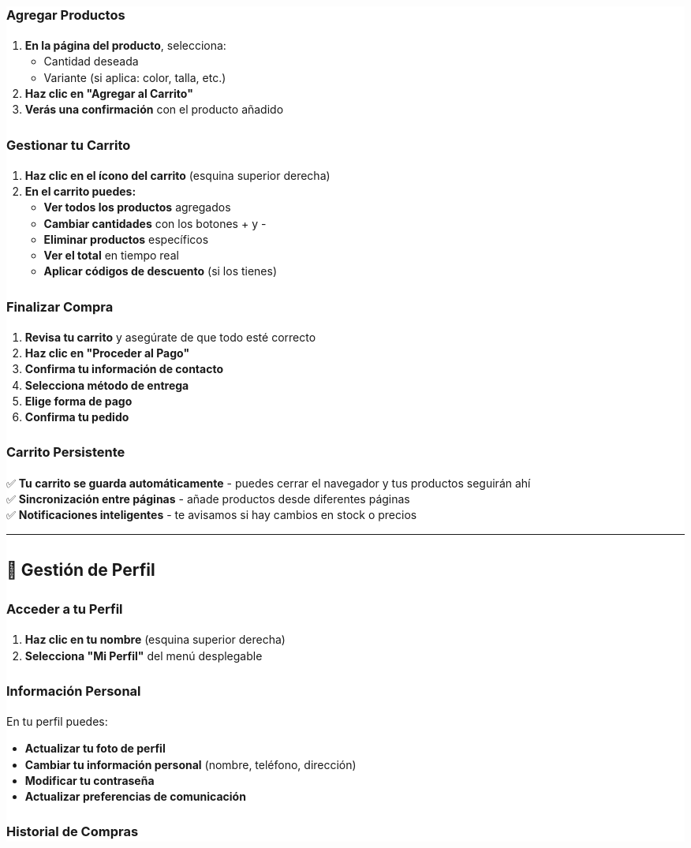 ### Agregar Productos

1. **En la página del producto**, selecciona:
   - Cantidad deseada
   - Variante (si aplica: color, talla, etc.)
2. **Haz clic en "Agregar al Carrito"**
3. **Verás una confirmación** con el producto añadido

### Gestionar tu Carrito

1. **Haz clic en el ícono del carrito** (esquina superior derecha)
2. **En el carrito puedes:**
   - **Ver todos los productos** agregados
   - **Cambiar cantidades** con los botones + y -
   - **Eliminar productos** específicos
   - **Ver el total** en tiempo real
   - **Aplicar códigos de descuento** (si los tienes)

### Finalizar Compra

1. **Revisa tu carrito** y asegúrate de que todo esté correcto
2. **Haz clic en "Proceder al Pago"**
3. **Confirma tu información de contacto**
4. **Selecciona método de entrega**
5. **Elige forma de pago**
6. **Confirma tu pedido**

### Carrito Persistente

✅ **Tu carrito se guarda automáticamente** - puedes cerrar el navegador y tus productos seguirán ahí  
✅ **Sincronización entre páginas** - añade productos desde diferentes páginas  
✅ **Notificaciones inteligentes** - te avisamos si hay cambios en stock o precios

---

## 👤 Gestión de Perfil

### Acceder a tu Perfil

1. **Haz clic en tu nombre** (esquina superior derecha)
2. **Selecciona "Mi Perfil"** del menú desplegable

### Información Personal

En tu perfil puedes:
- **Actualizar tu foto de perfil**
- **Cambiar tu información personal** (nombre, teléfono, dirección)
- **Modificar tu contraseña**
- **Actualizar preferencias de comunicación**

### Historial de Compras
